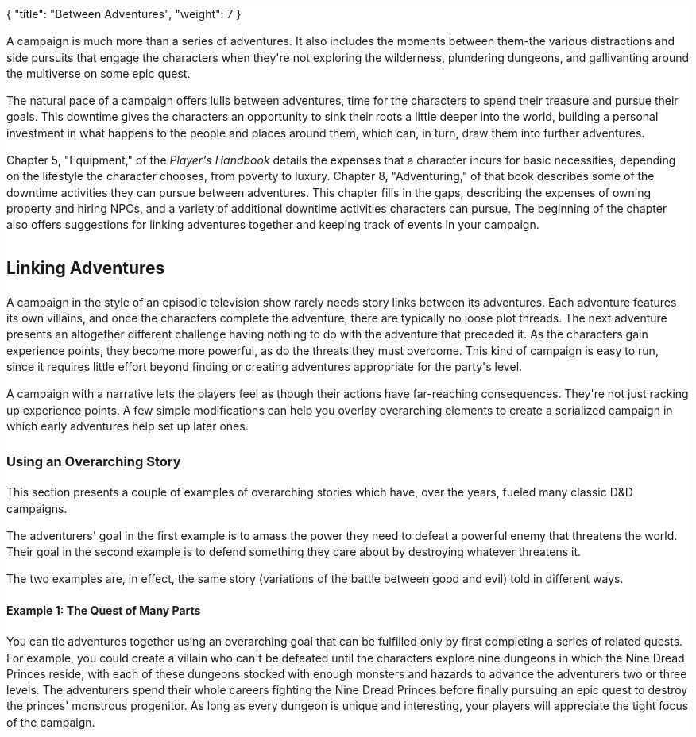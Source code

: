 {
  "title": "Between Adventures",
  "weight": 7
}

A campaign is much more than a series of adventures. It also includes the moments between them-the various distractions and side pursuits that engage the characters when they're not exploring the wilderness, plundering dungeons, and gallivanting around the multiverse on some epic quest.

The natural pace of a campaign offers lulls between adventures, time for the characters to spend their treasure and pursue their goals. This downtime gives the characters an opportunity to sink their roots a little deeper into the world, building a personal investment in what happens to the people and places around them, which can, in turn, draw them into further adventures.

Chapter 5, "Equipment," of the _Player's Handbook_ details the expenses that a character incurs for basic necessities, depending on the lifestyle the character chooses, from poverty to luxury. Chapter 8, "Adventuring," of that book describes some of the downtime activities they can pursue between adventures. This chapter fills in the gaps, describing the expenses of owning property and hiring NPCs, and a variety of additional downtime activities characters can pursue. The beginning of the chapter also offers suggestions for linking adventures together and keeping track of events in your campaign.

## Linking Adventures

A campaign in the style of an episodic television show rarely needs story links between its adventures. Each adventure features its own villains, and once the characters complete the adventure, there are typically no loose plot threads. The next adventure presents an altogether different challenge having nothing to do with the adventure that preceded it. As the characters gain experience points, they become more powerful, as do the threats they must overcome. This kind of campaign is easy to run, since it requires little effort beyond finding or creating adventures appropriate for the party's level.

A campaign with a narrative lets the players feel as though their actions have far-reaching consequences. They're not just racking up experience points. A few simple modifications can help you overlay overarching elements to create a serialized campaign in which early adventures help set up later ones.

### Using an Overarching Story

This section presents a couple of examples of overarching stories which have, over the years, fueled many classic D&D campaigns.

The adventurers' goal in the first example is to amass the power they need to defeat a powerful enemy that threatens the world. Their goal in the second example is to defend something they care about by destroying whatever threatens it.

The two examples are, in effect, the same story (variations of the battle between good and evil) told in different ways.

#### Example 1: The Quest of Many Parts

You can tie adventures together using an overarching goal that can be fulfilled only by first completing a series of related quests. For example, you could create a villain who can't be defeated until the characters explore nine dungeons in which the Nine Dread Princes reside, with each of these dungeons stocked with enough monsters and hazards to advance the adventurers two or three levels. The adventurers spend their whole careers fighting the Nine Dread Princes before finally pursuing an epic quest to destroy the princes' monstrous progenitor. As long as every dungeon is unique and interesting, your players will appreciate the tight focus of the campaign.
